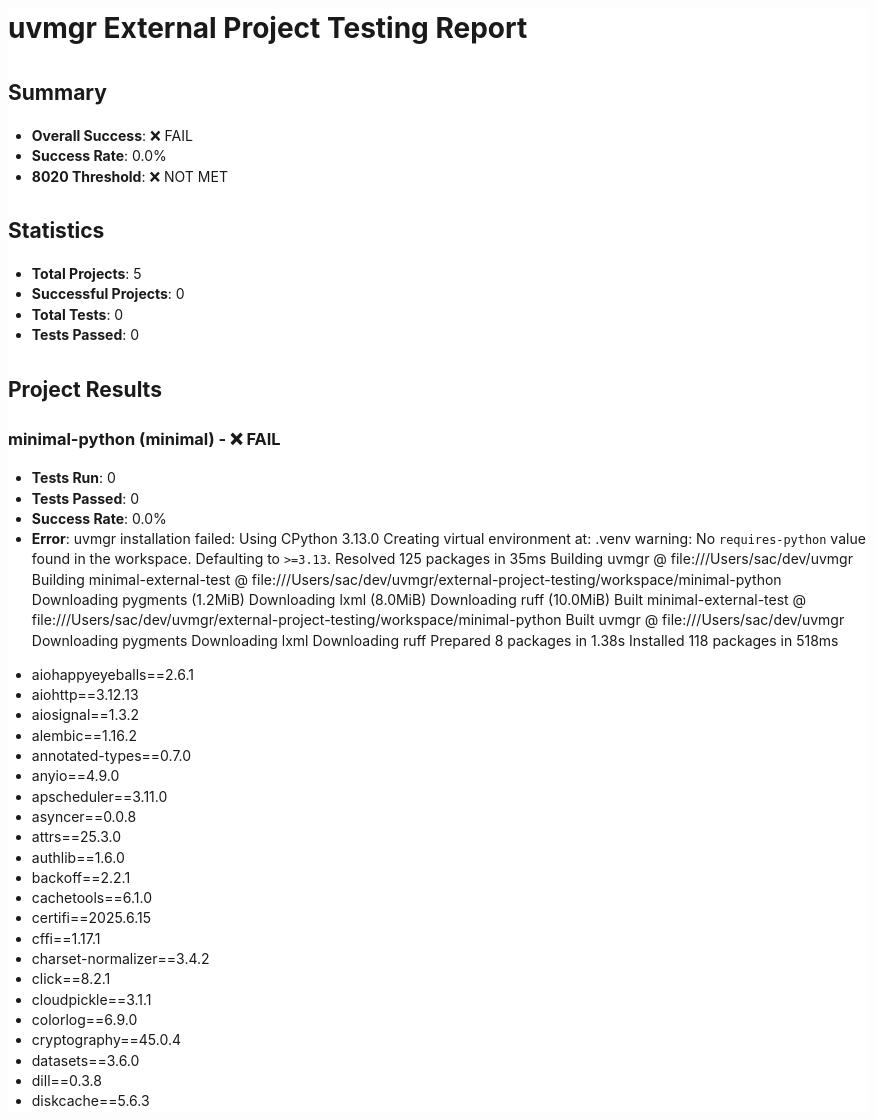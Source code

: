 
# uvmgr External Project Testing Report

## Summary
- **Overall Success**: ❌ FAIL
- **Success Rate**: 0.0%
- **8020 Threshold**: ❌ NOT MET

## Statistics
- **Total Projects**: 5
- **Successful Projects**: 0
- **Total Tests**: 0
- **Tests Passed**: 0

## Project Results

### minimal-python (minimal) - ❌ FAIL
- **Tests Run**: 0
- **Tests Passed**: 0
- **Success Rate**: 0.0%
- **Error**: uvmgr installation failed: Using CPython 3.13.0
Creating virtual environment at: .venv
warning: No `requires-python` value found in the workspace. Defaulting to `>=3.13`.
Resolved 125 packages in 35ms
   Building uvmgr @ file:///Users/sac/dev/uvmgr
   Building minimal-external-test @ file:///Users/sac/dev/uvmgr/external-project-testing/workspace/minimal-python
Downloading pygments (1.2MiB)
Downloading lxml (8.0MiB)
Downloading ruff (10.0MiB)
      Built minimal-external-test @ file:///Users/sac/dev/uvmgr/external-project-testing/workspace/minimal-python
      Built uvmgr @ file:///Users/sac/dev/uvmgr
 Downloading pygments
 Downloading lxml
 Downloading ruff
Prepared 8 packages in 1.38s
Installed 118 packages in 518ms
 + aiohappyeyeballs==2.6.1
 + aiohttp==3.12.13
 + aiosignal==1.3.2
 + alembic==1.16.2
 + annotated-types==0.7.0
 + anyio==4.9.0
 + apscheduler==3.11.0
 + asyncer==0.0.8
 + attrs==25.3.0
 + authlib==1.6.0
 + backoff==2.2.1
 + cachetools==6.1.0
 + certifi==2025.6.15
 + cffi==1.17.1
 + charset-normalizer==3.4.2
 + click==8.2.1
 + cloudpickle==3.1.1
 + colorlog==6.9.0
 + cryptography==45.0.4
 + datasets==3.6.0
 + dill==0.3.8
 + diskcache==5.6.3